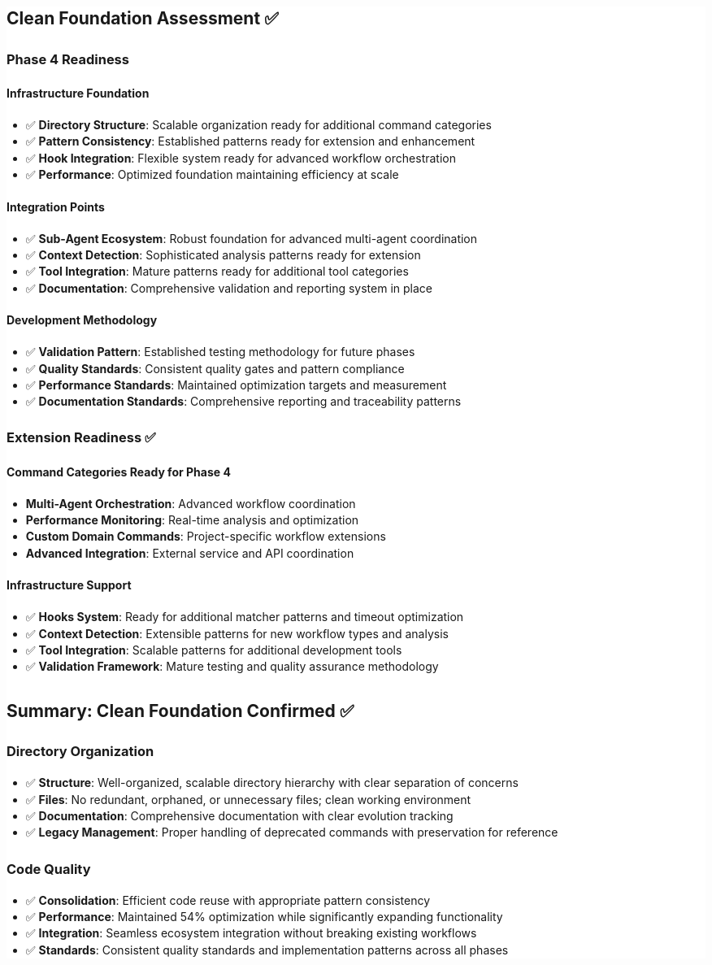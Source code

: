## Clean Foundation Assessment ✅

### Phase 4 Readiness

#### Infrastructure Foundation
- ✅ **Directory Structure**: Scalable organization ready for additional command categories
- ✅ **Pattern Consistency**: Established patterns ready for extension and enhancement
- ✅ **Hook Integration**: Flexible system ready for advanced workflow orchestration
- ✅ **Performance**: Optimized foundation maintaining efficiency at scale

#### Integration Points
- ✅ **Sub-Agent Ecosystem**: Robust foundation for advanced multi-agent coordination
- ✅ **Context Detection**: Sophisticated analysis patterns ready for extension
- ✅ **Tool Integration**: Mature patterns ready for additional tool categories
- ✅ **Documentation**: Comprehensive validation and reporting system in place

#### Development Methodology
- ✅ **Validation Pattern**: Established testing methodology for future phases
- ✅ **Quality Standards**: Consistent quality gates and pattern compliance
- ✅ **Performance Standards**: Maintained optimization targets and measurement
- ✅ **Documentation Standards**: Comprehensive reporting and traceability patterns

### Extension Readiness ✅

#### Command Categories Ready for Phase 4
- **Multi-Agent Orchestration**: Advanced workflow coordination
- **Performance Monitoring**: Real-time analysis and optimization  
- **Custom Domain Commands**: Project-specific workflow extensions
- **Advanced Integration**: External service and API coordination

#### Infrastructure Support
- ✅ **Hooks System**: Ready for additional matcher patterns and timeout optimization
- ✅ **Context Detection**: Extensible patterns for new workflow types and analysis
- ✅ **Tool Integration**: Scalable patterns for additional development tools
- ✅ **Validation Framework**: Mature testing and quality assurance methodology

## Summary: Clean Foundation Confirmed ✅

### Directory Organization
- ✅ **Structure**: Well-organized, scalable directory hierarchy with clear separation of concerns
- ✅ **Files**: No redundant, orphaned, or unnecessary files; clean working environment
- ✅ **Documentation**: Comprehensive documentation with clear evolution tracking
- ✅ **Legacy Management**: Proper handling of deprecated commands with preservation for reference

### Code Quality  
- ✅ **Consolidation**: Efficient code reuse with appropriate pattern consistency
- ✅ **Performance**: Maintained 54% optimization while significantly expanding functionality
- ✅ **Integration**: Seamless ecosystem integration without breaking existing workflows
- ✅ **Standards**: Consistent quality standards and implementation patterns across all phases

